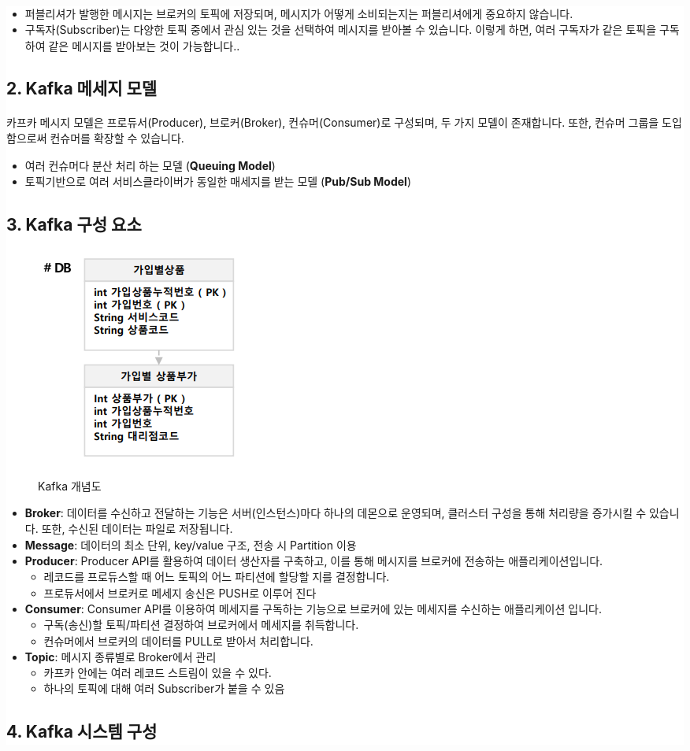 * 퍼블리셔가 발행한 메시지는 브로커의 토픽에 저장되며, 메시지가 어떻게 소비되는지는 퍼블리셔에게 중요하지 않습니다.
* 구독자(Subscriber)는 다양한 토픽 중에서 관심 있는 것을 선택하여 메시지를 받아볼 수 있습니다. 이렇게 하면, 여러 구독자가 같은 토픽을 구독하여 같은 메시지를 받아보는 것이 가능합니다..

## 2. Kafka 메세지 모델&#x20;

카프카 메시지 모델은 프로듀서(Producer), 브로커(Broker), 컨슈머(Consumer)로 구성되며, 두 가지 모델이 존재합니다. 또한, 컨슈머 그룹을 도입함으로써 컨슈머를 확장할 수 있습니다.

* 여러 컨슈머다 분산 처리 하는 모델 (**Queuing Model**)&#x20;
* 토픽기반으로 여러 서비스클라이버가 동일한 매세지를 받는 모델 (**Pub/Sub Model**)

## 3. Kafka 구성 요소

<figure><img src="../../../.gitbook/assets/image (55).png" alt=""><figcaption><p>Kafka 개념도</p></figcaption></figure>

* **Broker**: 데이터를 수신하고 전달하는 기능은 서버(인스턴스)마다 하나의 데몬으로 운영되며, 클러스터 구성을 통해 처리량을 증가시킬 수 있습니다. 또한, 수신된 데이터는 파일로 저장됩니다.
* **Message**: 데이터의 최소 단위, key/value 구조, 전송 시 Partition 이용&#x20;
* **Producer**:   Producer API를 활용하여 데이터 생산자를 구축하고, 이를 통해 메시지를 브로커에 전송하는 애플리케이션입니다. &#x20;
  * 레코드를 프로듀스할 때 어느 토픽의 어느 파티션에 할당할 지를 결정합니다.
  * 프로듀서에서 브로커로 메세지 송신은 PUSH로 이루어 진다
* **Consumer**: Consumer API를 이용하여 메세지를 구독하는 기능으로 브로커에 있는 메세지를 수신하는 애플리케이션 입니다.
  * 구독(송신)할 토픽/파티션 결정하여 브로커에서 메세지를 취득합니다.
  * 컨슈머에서 브로커의 데이터를 PULL로 받아서 처리합니다.
* **Topic**: 메시지 종류별로 Broker에서 관리&#x20;
  * 카프카 안에는 여러 레코드 스트림이 있을 수 있다.&#x20;
  * 하나의 토픽에 대해 여러 Subscriber가 붙을 수 있음

## 4. Kafka 시스템 구성
